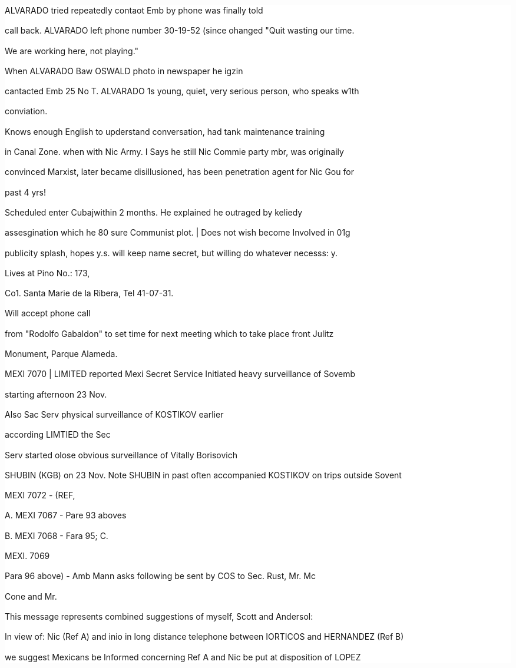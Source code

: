 ALVARADO tried repeatedly contaot Emb by phone was finally told

call back. ALVARADO left phone number 30-19-52 (since ohanged "Quit wasting our time.

We are working here, not playing."

When ALVARADO Baw OSWALD photo in newspaper he igzin

cantacted Emb 25 No T. ALVARADO 1s young, quiet, very serious person, who speaks w1th

conviation.

Knows enough English to upderstand conversation, had tank maintenance training

in Canal Zone. when with Nic Army. I Says he still Nic Commie party mbr, was originaily

convinced Marxist, later became disillusioned, has been penetration agent for Nic Gou for

past 4 yrs!

Scheduled enter Cubajwithin 2 months. He explained he outraged by keliedy

assesgination which he 80 sure Communist plot. | Does not wish become Involved in 01g

publicity splash, hopes y.s. will keep name secret, but willing do whatever necesss: y.

Lives at Pino No.: 173,

Co1. Santa Marie de la Ribera, Tel 41-07-31.

Will accept phone call

from "Rodolfo Gabaldon" to set time for next meeting which to take place front Julitz

Monument, Parque Alameda.

MEXI 7070 | LIMITED reported Mexi Secret Service Initiated heavy surveillance of Sovemb

starting afternoon 23 Nov.

Also Sac Serv physical surveillance of KOSTIKOV earlier

according LIMTIED the Sec

Serv started olose obvious surveillance of Vitally Borisovich

SHUBIN (KGB) on 23 Nov. Note SHUBIN in past often accompanied KOSTIKOV on trips outside Sovent

MEXI 7072 - (REF,

A. MEXI 7067 - Pare 93 aboves

B. MEXI 7068 - Fara 95; C.

MEXI. 7069

Para 96 above) - Amb Mann asks following be sent by COS to Sec. Rust, Mr. Mc

Cone and Mr.

This message represents combined suggestions of myself, Scott and Andersol:

In view of: Nic (Ref A) and inio in long distance telephone between IORTICOS and HERNANDEZ (Ref B)

we suggest Mexicans be Informed concerning Ref A and Nic be put at disposition of LOPEZ
